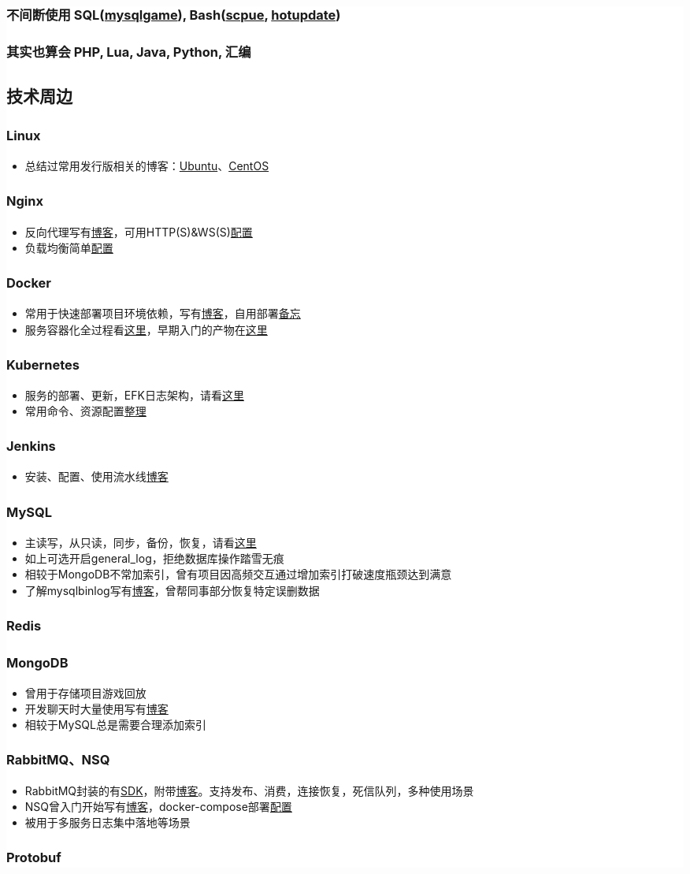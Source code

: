 ### 不间断使用 SQL([mysqlgame](https://github.com/panshiqu/mysqlgame)), Bash([scpue](078.html), [hotupdate](046.html))

### 其实也算会 PHP, Lua, Java, Python, 汇编

## 技术周边

### Linux
* 总结过常用发行版相关的博客：[Ubuntu](086.html)、[CentOS](083.html)

### Nginx
* 反向代理写有[博客](082.html)，可用HTTP(S)&WS(S)[配置](https://github.com/panshiqu/analyst/blob/master/conf.d/cmd.conf)
* 负载均衡简单[配置](070.html#负载均衡)

### Docker
* 常用于快速部署项目环境依赖，写有[博客](079.html)，自用部署[备忘](081.html#考虑各种方便请选用-docker-安装-mysql-和-redis)
* 服务容器化全过程看[这里](094.html#docker容器化)，早期入门的产物在[这里](https://github.com/panshiqu/docker)

### Kubernetes
* 服务的部署、更新，EFK日志架构，请看[这里](094.html#kubernetes容器编排)
* 常用命令、资源配置[整理](091.html)

### Jenkins
* 安装、配置、使用流水线[博客](087.html)

### MySQL
* 主读写，从只读，同步，备份，恢复，请看[这里](081.html#mysql-主配置)
* 如上可选开启general_log，拒绝数据库操作踏雪无痕
* 相较于MongoDB不常加索引，曾有项目因高频交互通过增加索引打破速度瓶颈达到满意
* 了解mysqlbinlog写有[博客](075.html)，曾帮同事部分恢复特定误删数据

### Redis

### MongoDB
* 曾用于存储项目游戏回放
* 开发聊天时大量使用写有[博客](073.html)
* 相较于MySQL总是需要合理添加索引

### RabbitMQ、NSQ
* RabbitMQ封装的有[SDK](https://github.com/panshiqu/golang/tree/main/rabbitmq)，附带[博客](090.html)。支持发布、消费，连接恢复，死信队列，多种使用场景
* NSQ曾入门开始写有[博客](057.html)，docker-compose部署[配置](086.html#docker-compose-部署-nsq)
* 被用于多服务日志集中落地等场景

### Protobuf

